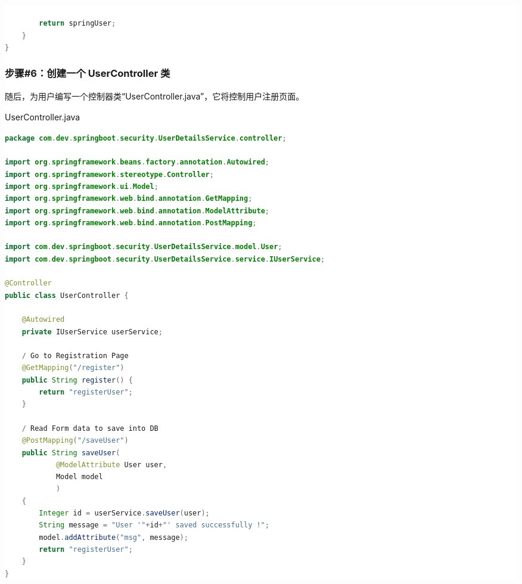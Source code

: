 ```java

		return springUser;
	}
}
```

### 步骤#6：创建一个 UserController 类

随后，为用户编写一个控制器类“UserController.java”，它将控制用户注册页面。

UserController.java

```java
package com.dev.springboot.security.UserDetailsService.controller;

import org.springframework.beans.factory.annotation.Autowired;
import org.springframework.stereotype.Controller;
import org.springframework.ui.Model;
import org.springframework.web.bind.annotation.GetMapping;
import org.springframework.web.bind.annotation.ModelAttribute;
import org.springframework.web.bind.annotation.PostMapping;

import com.dev.springboot.security.UserDetailsService.model.User;
import com.dev.springboot.security.UserDetailsService.service.IUserService;

@Controller
public class UserController {

	@Autowired
	private IUserService userService;

	/ Go to Registration Page
	@GetMapping("/register")
	public String register() {
		return "registerUser";
	}

	/ Read Form data to save into DB
	@PostMapping("/saveUser")
	public String saveUser(
			@ModelAttribute User user,
			Model model
			)
	{
		Integer id = userService.saveUser(user);
		String message = "User '"+id+"' saved successfully !";
		model.addAttribute("msg", message);
		return "registerUser";
	}
}
```
